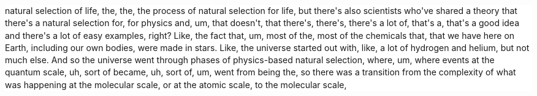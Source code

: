 natural selection
of life,
the,
the,
the process
of natural selection
for life,
but there's also
scientists who've
shared a theory
that there's a
natural selection
for,
for physics
and,
um,
that doesn't,
that there's,
there's,
there's a lot of,
that's a,
that's a good idea
and there's a lot
of easy examples,
right?
Like,
the fact that,
um,
most of the,
most of the chemicals
that,
that we
have here on Earth,
including our own bodies,
were made in stars.
Like,
the universe started out
with,
like,
a lot of hydrogen
and helium,
but not much else.
And so the universe
went through phases
of physics-based
natural selection,
where,
um,
where events
at the quantum scale,
uh,
sort of
became,
uh,
sort of,
um,
went from being the,
so there was a transition
from the
complexity of what was
happening at the
molecular scale,
or at the atomic scale,
to the molecular scale,